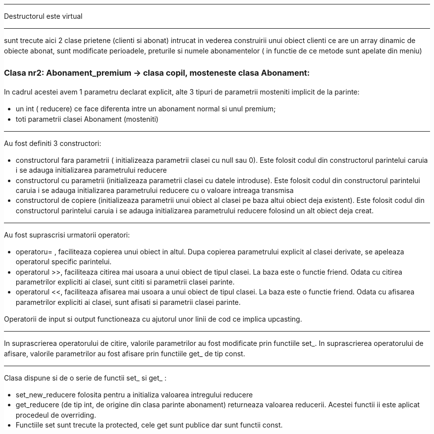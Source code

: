 -------------------------------------------------------
Destructorul este virtual

-------------------------------------------------------
sunt trecute aici 2 clase prietene (clienti si abonat) intrucat in vederea construirii unui obiect clienti ce are un array dinamic de obiecte abonat, sunt modificate perioadele, preturile si numele abonamentelor ( in functie de ce metode sunt apelate din meniu)

### Clasa nr2:  Abonament_premium -> clasa copil, mosteneste clasa Abonament:

In cadrul acestei avem 1 parametru declarat explicit, alte 3 tipuri de parametrii mosteniti implicit de la parinte:
- un int ( reducere) ce face diferenta intre un abonament normal si unul premium; 
-  toti parametrii clasei Abonament (mosteniti)

-------------------------------------------------------
Au fost definiti 3 constructori:
- constructorul fara parametrii ( initializeaza parametrii clasei cu null sau 0). Este folosit codul din constructorul parintelui caruia i se adauga initializarea parametrului reducere
- constructorul cu parametrii (initializeaza parametrii clasei cu datele introduse). Este folosit codul din constructorul parintelui caruia i se adauga initializarea parametrului reducere cu o valoare intreaga transmisa
- constructorul de copiere (initializeaza parametrii unui obiect al clasei pe baza altui obiect deja existent). Este folosit codul din constructorul parintelui caruia i se adauga initializarea parametrului reducere folosind un alt obiect deja creat.

-------------------------------------------------------
Au fost suprascrisi urmatorii operatori:
- operatoru= , faciliteaza copierea unui obiect in altul. Dupa copierea parametrului explicit al clasei derivate, se apeleaza operatorul specific parintelui.
- operatorul >>, faciliteaza citirea mai usoara a unui obiect de tipul clasei. La baza este o functie friend. Odata cu citirea parametrilor expliciti ai clasei, sunt cititi si parametrii clasei parinte.
-  operatorul <<, faciliteaza afisarea mai usoara a unui obiect de tipul clasei. La baza este o functie friend. Odata cu afisarea parametrilor expliciti ai clasei, sunt afisati si parametrii clasei parinte.

Operatorii de input si output functioneaza cu ajutorul unor linii de cod ce implica upcasting.

-------------------------------------------------------
In suprascrierea operatorului de citire, valorile parametrilor au fost modificate prin functiile set_.
In suprascrierea operatorului de afisare, valorile parametrilor au fost afisare prin functiile get_ de tip const.

-------------------------------------------------------
Clasa dispune si de o serie de functii set_ si get_ :
- set_new_reducere folosita pentru a initializa valoarea intregului reducere
-  get_reducere (de tip int, de origine din clasa parinte abonament) returneaza valoarea reducerii. Acestei functii ii este aplicat procedeul de overriding.
-  Functiile set sunt trecute la protected, cele get sunt publice dar sunt functii const.
